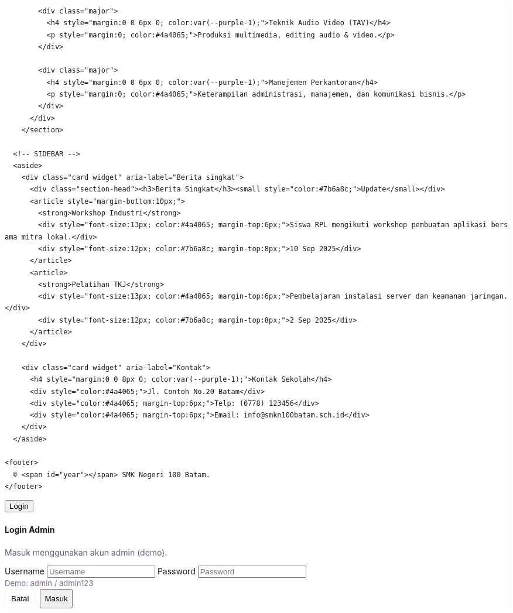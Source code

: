             <div class="major">
              <h4 style="margin:0 0 6px 0; color:var(--purple-1);">Teknik Audio Video (TAV)</h4>
              <p style="margin:0; color:#4a4065;">Produksi multimedia, editing audio & video.</p>
            </div>

            <div class="major">
              <h4 style="margin:0 0 6px 0; color:var(--purple-1);">Manejemen Perkantoran</h4>
              <p style="margin:0; color:#4a4065;">Keterampilan administrasi, manajemen, dan komunikasi bisnis.</p>
            </div>
          </div>
        </section>

      <!-- SIDEBAR -->
      <aside>
        <div class="card widget" aria-label="Berita singkat">
          <div class="section-head"><h3>Berita Singkat</h3><small style="color:#7b6a8c;">Update</small></div>
          <article style="margin-bottom:10px;">
            <strong>Workshop Industri</strong>
            <div style="font-size:13px; color:#4a4065; margin-top:6px;">Siswa RPL mengikuti workshop pembuatan aplikasi bersama mitra lokal.</div>
            <div style="font-size:12px; color:#7b6a8c; margin-top:8px;">10 Sep 2025</div>
          </article>
          <article>
            <strong>Pelatihan TKJ</strong>
            <div style="font-size:13px; color:#4a4065; margin-top:6px;">Pembelajaran instalasi server dan keamanan jaringan.</div>
            <div style="font-size:12px; color:#7b6a8c; margin-top:8px;">2 Sep 2025</div>
          </article>
        </div>

        <div class="card widget" aria-label="Kontak">
          <h4 style="margin:0 0 8px 0; color:var(--purple-1);">Kontak Sekolah</h4>
          <div style="color:#4a4065;">Jl. Contoh No.20 Batam</div>
          <div style="color:#4a4065; margin-top:6px;">Telp: (0778) 123456</div>
          <div style="color:#4a4065; margin-top:6px;">Email: info@smkn100batam.sch.id</div>
        </div>
      </aside>

    <footer>
      © <span id="year"></span> SMK Negeri 100 Batam.
    </footer>

  
  <button class="login-btn" id="openLogin" aria-haspopup="dialog" aria-controls="loginModal">Login</button>

  
  <div class="modal-backdrop" id="backdrop" role="dialog" aria-modal="true" aria-hidden="true">
    <div class="modal" id="loginModal" aria-labelledby="modalTitle">
      <h4 id="modalTitle">Login Admin</h4>
      <p style="margin:6px 0 12px 0; color:#6b5b7a; font-size:14px;">Masuk menggunakan akun admin (demo).</p>
      <form id="frmLogin" onsubmit="handleLogin(event)">
        <label class="sr-only" for="u">Username</label>
        <input id="u" type="text" placeholder="Username" required>
        <label class="sr-only" for="p">Password</label>
        <input id="p" type="password" placeholder="Password" required>
        <div class="actions">
          <div style="font-size:13px; color:#7b6a8c;">Demo: admin / admin123</div>
          <div style="display:flex; gap:8px;">
            <button type="button" onclick="closeModal()" style="padding:8px 10px; border-radius:8px; border:1px solid rgba(0,0,0,0.06); background:transparent; cursor:pointer;">Batal</button>
            <button class="btn" type="submit">Masuk</button>
          </div>
        </div>
      </form>